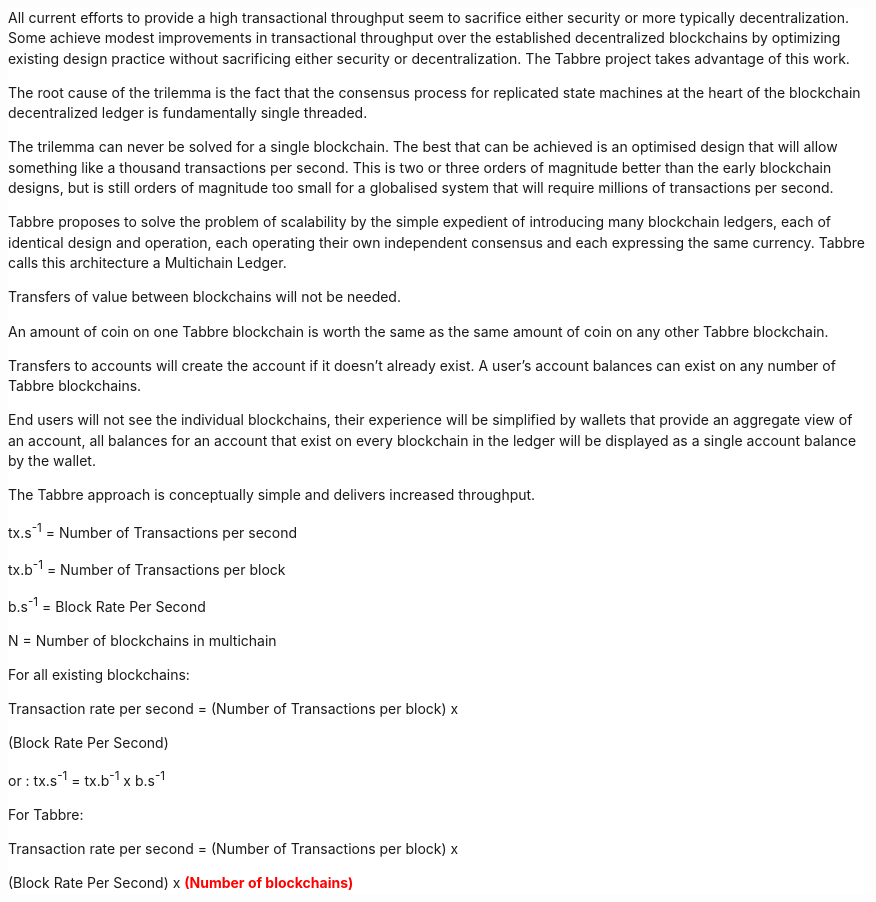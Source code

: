 All current efforts to provide a high transactional throughput seem to sacrifice either security or more typically decentralization.  Some achieve modest improvements in transactional throughput  over the established decentralized blockchains by optimizing existing design practice without sacrificing either security or decentralization. The Tabbre project takes advantage of this work.

The root cause of the trilemma is the fact that the consensus process for replicated state machines at the heart of the blockchain decentralized ledger is fundamentally single threaded.

The trilemma can never be solved for a single blockchain. The best that can be achieved is an optimised design that will allow something like a thousand transactions per second. This is two or three orders of magnitude better than the early blockchain designs, but is still orders of magnitude too small for a globalised system that will require millions of transactions per second.


Tabbre proposes to solve the problem of scalability by the simple expedient of introducing many blockchain ledgers, each of identical design and operation, each operating their own independent consensus and each expressing the same currency. Tabbre calls this architecture a Multichain Ledger. 


Transfers of value between blockchains will not be needed. 

An amount  of coin on one Tabbre blockchain is worth the same as the same amount of coin on any other Tabbre blockchain. 

Transfers to accounts will create the account if it doesn’t already exist. A user’s account balances can exist on any number of Tabbre blockchains. 

End users will not see the individual blockchains,  their experience will be simplified by wallets that provide an aggregate view of an account, all balances for an account that exist on every blockchain in the ledger will be displayed as a single account balance by the wallet.

The Tabbre approach is conceptually simple and delivers increased throughput.



tx.s<sup>-1</sup> 	= Number of Transactions per second

tx.b<sup>-1</sup>  	= Number of Transactions  per block

b.s<sup>-1</sup>	= Block Rate Per Second

N	= Number of blockchains in multichain


For all existing blockchains:


Transaction rate per second  = 	(Number of Transactions  per block) x 

(Block Rate Per Second) 


or :  tx.s<sup>-1</sup> 	 = tx.b<sup>-1</sup> x b.s<sup>-1</sup>	


For Tabbre: 


Transaction rate per second  = 	(Number of Transactions  per block) x 

(Block Rate Per Second) x 
<span style="color:red;font-weight:700;">    (Number of blockchains)
</span>
